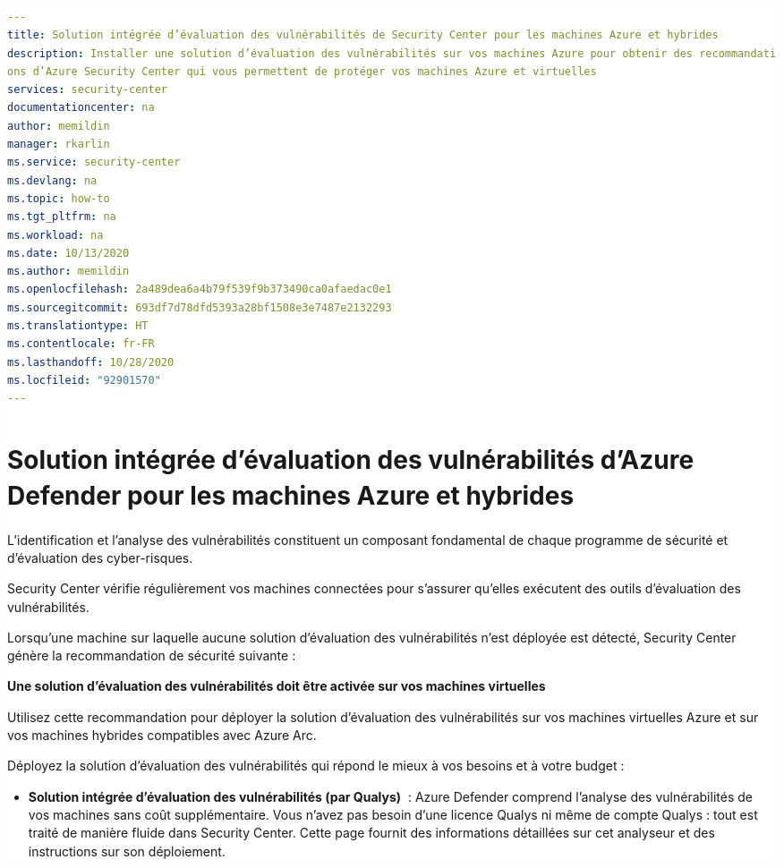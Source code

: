 ```yaml
---
title: Solution intégrée d’évaluation des vulnérabilités de Security Center pour les machines Azure et hybrides
description: Installer une solution d’évaluation des vulnérabilités sur vos machines Azure pour obtenir des recommandations d’Azure Security Center qui vous permettent de protéger vos machines Azure et virtuelles
services: security-center
documentationcenter: na
author: memildin
manager: rkarlin
ms.service: security-center
ms.devlang: na
ms.topic: how-to
ms.tgt_pltfrm: na
ms.workload: na
ms.date: 10/13/2020
ms.author: memildin
ms.openlocfilehash: 2a489dea6a4b79f539f9b373490ca0afaedac0e1
ms.sourcegitcommit: 693df7d78dfd5393a28bf1508e3e7487e2132293
ms.translationtype: HT
ms.contentlocale: fr-FR
ms.lasthandoff: 10/28/2020
ms.locfileid: "92901570"
---
```

# <a name="azure-defenders-integrated-vulnerability-assessment-solution-for-azure-and-hybrid-machines"></a>Solution intégrée d’évaluation des vulnérabilités d’Azure Defender pour les machines Azure et hybrides

L’identification et l’analyse des vulnérabilités constituent un composant fondamental de chaque programme de sécurité et d’évaluation des cyber-risques. 

Security Center vérifie régulièrement vos machines connectées pour s’assurer qu’elles exécutent des outils d’évaluation des vulnérabilités.

Lorsqu’une machine sur laquelle aucune solution d’évaluation des vulnérabilités n’est déployée est détecté, Security Center génère la recommandation de sécurité suivante :

**Une solution d’évaluation des vulnérabilités doit être activée sur vos machines virtuelles**

Utilisez cette recommandation pour déployer la solution d’évaluation des vulnérabilités sur vos machines virtuelles Azure et sur vos machines hybrides compatibles avec Azure Arc.

Déployez la solution d’évaluation des vulnérabilités qui répond le mieux à vos besoins et à votre budget :

- **Solution intégrée d’évaluation des vulnérabilités (par Qualys)**  : Azure Defender comprend l’analyse des vulnérabilités de vos machines sans coût supplémentaire. Vous n’avez pas besoin d’une licence Qualys ni même de compte Qualys : tout est traité de manière fluide dans Security Center. Cette page fournit des informations détaillées sur cet analyseur et des instructions sur son déploiement.
